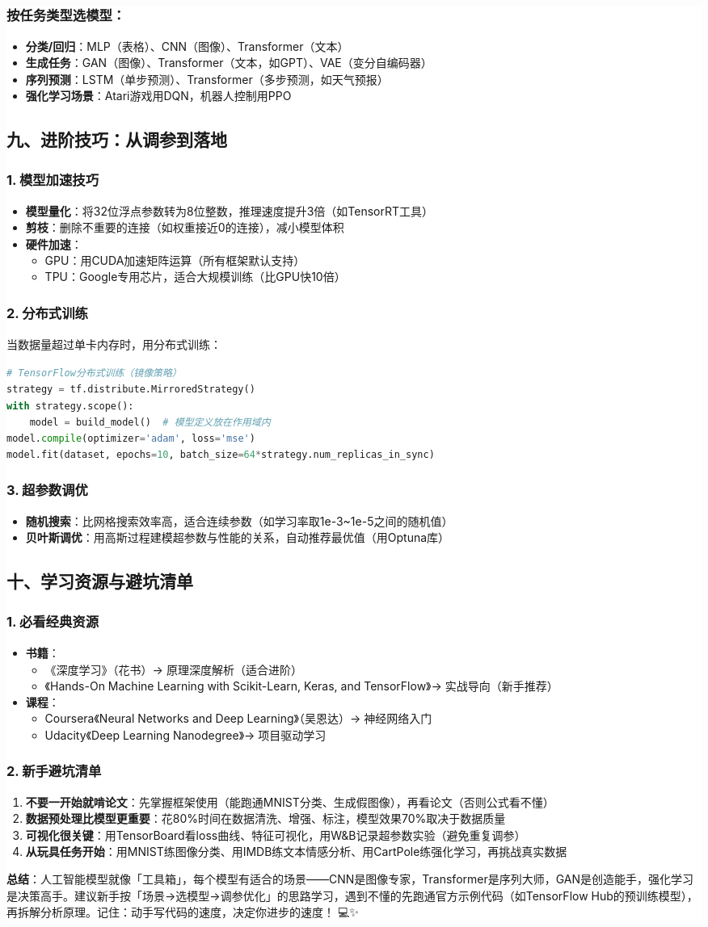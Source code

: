 ### 按任务类型选模型：
- **分类/回归**：MLP（表格）、CNN（图像）、Transformer（文本）  
- **生成任务**：GAN（图像）、Transformer（文本，如GPT）、VAE（变分自编码器）  
- **序列预测**：LSTM（单步预测）、Transformer（多步预测，如天气预报）  
- **强化学习场景**：Atari游戏用DQN，机器人控制用PPO  


## 九、进阶技巧：从调参到落地
### 1. 模型加速技巧
- **模型量化**：将32位浮点参数转为8位整数，推理速度提升3倍（如TensorRT工具）  
- **剪枝**：删除不重要的连接（如权重接近0的连接），减小模型体积  
- **硬件加速**：  
  - GPU：用CUDA加速矩阵运算（所有框架默认支持）  
  - TPU：Google专用芯片，适合大规模训练（比GPU快10倍）  

### 2. 分布式训练
当数据量超过单卡内存时，用分布式训练：  
```python
# TensorFlow分布式训练（镜像策略）
strategy = tf.distribute.MirroredStrategy()
with strategy.scope():
    model = build_model()  # 模型定义放在作用域内
model.compile(optimizer='adam', loss='mse')
model.fit(dataset, epochs=10, batch_size=64*strategy.num_replicas_in_sync)
```  

### 3. 超参数调优
- **随机搜索**：比网格搜索效率高，适合连续参数（如学习率取1e-3~1e-5之间的随机值）  
- **贝叶斯调优**：用高斯过程建模超参数与性能的关系，自动推荐最优值（用Optuna库）  


## 十、学习资源与避坑清单
### 1. 必看经典资源
- **书籍**：  
  - 《深度学习》（花书）→ 原理深度解析（适合进阶）  
  - 《Hands-On Machine Learning with Scikit-Learn, Keras, and TensorFlow》→ 实战导向（新手推荐）  
- **课程**：  
  - Coursera《Neural Networks and Deep Learning》（吴恩达）→ 神经网络入门  
  - Udacity《Deep Learning Nanodegree》→ 项目驱动学习  

### 2. 新手避坑清单
1. **不要一开始就啃论文**：先掌握框架使用（能跑通MNIST分类、生成假图像），再看论文（否则公式看不懂）  
2. **数据预处理比模型更重要**：花80%时间在数据清洗、增强、标注，模型效果70%取决于数据质量  
3. **可视化很关键**：用TensorBoard看loss曲线、特征可视化，用W&B记录超参数实验（避免重复调参）  
4. **从玩具任务开始**：用MNIST练图像分类、用IMDB练文本情感分析、用CartPole练强化学习，再挑战真实数据  


**总结**：人工智能模型就像「工具箱」，每个模型有适合的场景——CNN是图像专家，Transformer是序列大师，GAN是创造能手，强化学习是决策高手。建议新手按「场景→选模型→调参优化」的思路学习，遇到不懂的先跑通官方示例代码（如TensorFlow Hub的预训练模型），再拆解分析原理。记住：动手写代码的速度，决定你进步的速度！ 💻✨